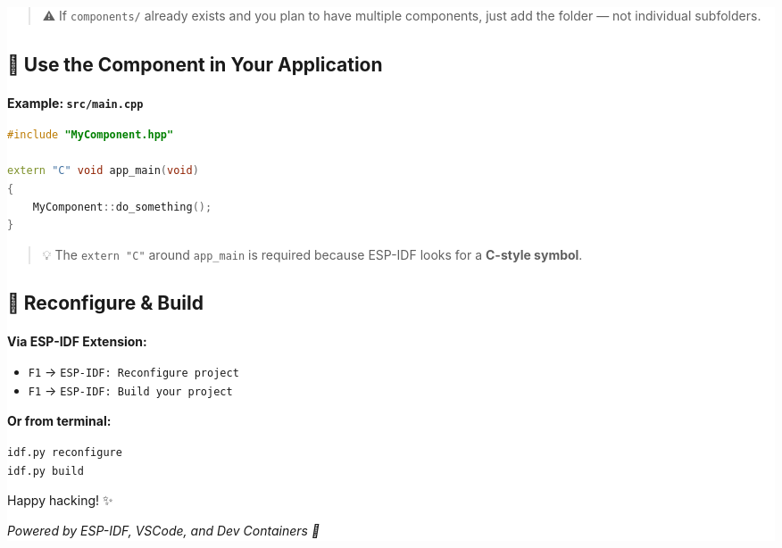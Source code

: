 > ⚠️ If `components/` already exists and you plan to have multiple components, just add the folder — not individual subfolders.

## <a name='UsetheComponentinYourApplication'></a>🧪 Use the Component in Your Application

**Example: `src/main.cpp`**

```cpp
#include "MyComponent.hpp"

extern "C" void app_main(void)
{
    MyComponent::do_something();
}
```

> 💡 The `extern "C"` around `app_main` is required because ESP-IDF looks for a **C-style symbol**.

## <a name='ReconfigureBuild'></a>🔄 Reconfigure & Build

**Via ESP-IDF Extension:**

- `F1` → `ESP-IDF: Reconfigure project`
- `F1` → `ESP-IDF: Build your project`

**Or from terminal:**

```bash
idf.py reconfigure
idf.py build
```

Happy hacking! ✨

_Powered by ESP-IDF, VSCode, and Dev Containers 🐳_
